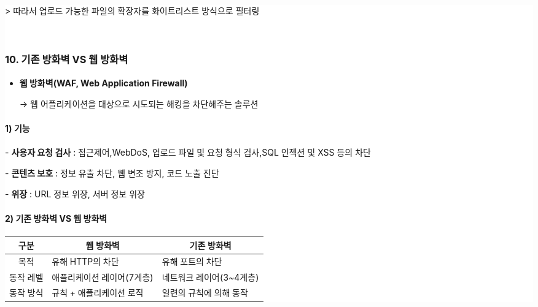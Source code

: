 \> 따라서 업로드 가능한 파일의 확장자를 화이트리스트 방식으로 필터링 

<br>

### 10. 기존 방화벽 VS 웹 방화벽

* **웹 방화벽(WAF, Web Application Firewall)** 

	→ 웹 어플리케이션을 대상으로 시도되는 해킹을 차단해주는 솔루션 

#### 1) 기능 

\- **사용자 요청 검사** : 접근제어,WebDoS, 업로드 파일 및 요청 형식 검사,SQL 인젝션 및 XSS 등의 차단 

\- **콘텐츠 보호** : 정보 유출 차단, 웹 변조 방지, 코드 노출 진단

\- **위장** : URL 정보 위장, 서버 정보 위장

#### 2) 기존 방화벽 VS 웹 방화벽

|**구분**|**웹 방화벽**|**기존 방화벽**|
|:---:|---|---|
|목적|유해 HTTP의 차단|유해 포트의 차단|
|동작 레벨|애플리케이션 레이어(7계층)|네트워크 레이어(3~4계층)|
|동작 방식|규칙 + 애플리케이션 로직|일련의 규칙에 의해 동작|